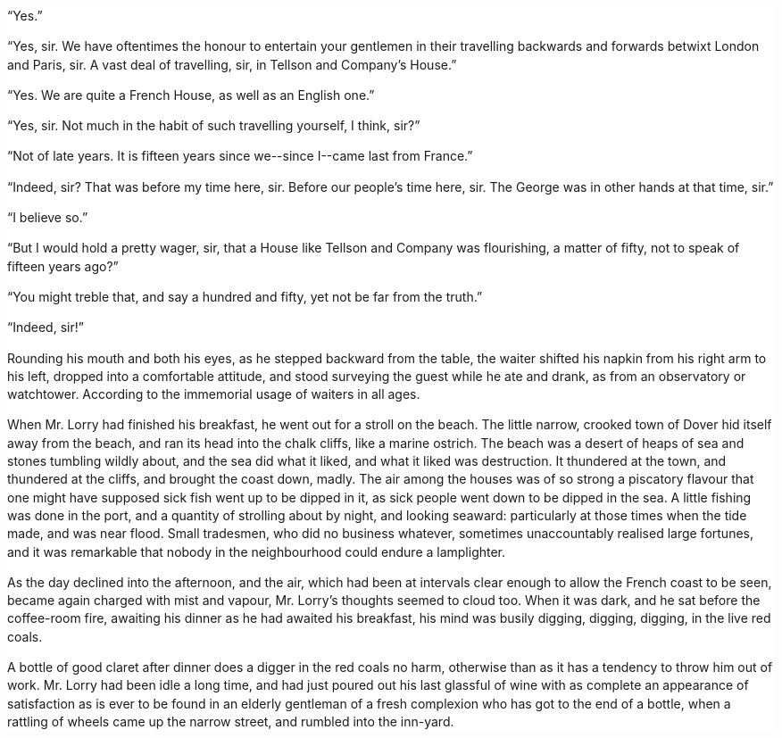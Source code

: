 “Yes.”

“Yes, sir. We have oftentimes the honour to entertain your gentlemen in
their travelling backwards and forwards betwixt London and Paris, sir. A
vast deal of travelling, sir, in Tellson and Company’s House.”

“Yes. We are quite a French House, as well as an English one.”

“Yes, sir. Not much in the habit of such travelling yourself, I think,
sir?”

“Not of late years. It is fifteen years since we--since I--came last
from France.”

“Indeed, sir? That was before my time here, sir. Before our people’s
time here, sir. The George was in other hands at that time, sir.”

“I believe so.”

“But I would hold a pretty wager, sir, that a House like Tellson and
Company was flourishing, a matter of fifty, not to speak of fifteen
years ago?”

“You might treble that, and say a hundred and fifty, yet not be far from
the truth.”

“Indeed, sir!”

Rounding his mouth and both his eyes, as he stepped backward from the
table, the waiter shifted his napkin from his right arm to his left,
dropped into a comfortable attitude, and stood surveying the guest while
he ate and drank, as from an observatory or watchtower. According to the
immemorial usage of waiters in all ages.

When Mr. Lorry had finished his breakfast, he went out for a stroll on
the beach. The little narrow, crooked town of Dover hid itself away
from the beach, and ran its head into the chalk cliffs, like a marine
ostrich. The beach was a desert of heaps of sea and stones tumbling
wildly about, and the sea did what it liked, and what it liked was
destruction. It thundered at the town, and thundered at the cliffs, and
brought the coast down, madly. The air among the houses was of so strong
a piscatory flavour that one might have supposed sick fish went up to be
dipped in it, as sick people went down to be dipped in the sea. A little
fishing was done in the port, and a quantity of strolling about by
night, and looking seaward: particularly at those times when the tide
made, and was near flood. Small tradesmen, who did no business whatever,
sometimes unaccountably realised large fortunes, and it was remarkable
that nobody in the neighbourhood could endure a lamplighter.

As the day declined into the afternoon, and the air, which had been
at intervals clear enough to allow the French coast to be seen, became
again charged with mist and vapour, Mr. Lorry’s thoughts seemed to cloud
too. When it was dark, and he sat before the coffee-room fire, awaiting
his dinner as he had awaited his breakfast, his mind was busily digging,
digging, digging, in the live red coals.

A bottle of good claret after dinner does a digger in the red coals no
harm, otherwise than as it has a tendency to throw him out of work.
Mr. Lorry had been idle a long time, and had just poured out his last
glassful of wine with as complete an appearance of satisfaction as is
ever to be found in an elderly gentleman of a fresh complexion who has
got to the end of a bottle, when a rattling of wheels came up the narrow
street, and rumbled into the inn-yard.
